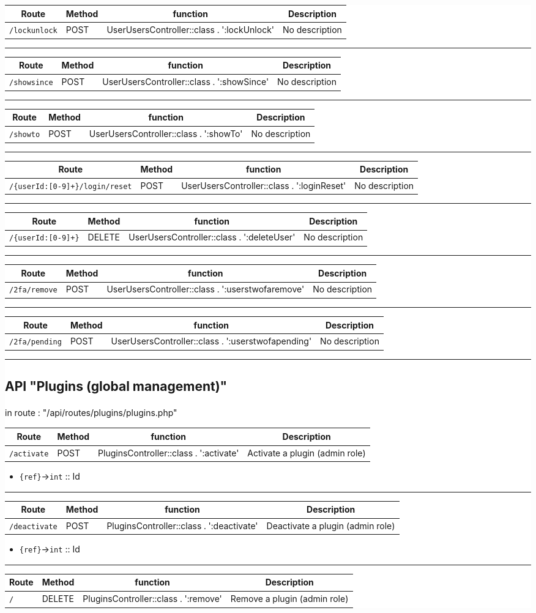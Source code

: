 Route | Method | function | Description
------|--------|----------|------------
`/lockunlock` | POST | UserUsersController::class . ':lockUnlock' | No description

---
Route | Method | function | Description
------|--------|----------|------------
`/showsince` | POST | UserUsersController::class . ':showSince' | No description

---
Route | Method | function | Description
------|--------|----------|------------
`/showto` | POST | UserUsersController::class . ':showTo' | No description

---
Route | Method | function | Description
------|--------|----------|------------
`/{userId:[0-9]+}/login/reset` | POST | UserUsersController::class . ':loginReset' | No description

---
Route | Method | function | Description
------|--------|----------|------------
`/{userId:[0-9]+}` | DELETE | UserUsersController::class . ':deleteUser' | No description

---
Route | Method | function | Description
------|--------|----------|------------
`/2fa/remove` | POST | UserUsersController::class . ':userstwofaremove' | No description

---
Route | Method | function | Description
------|--------|----------|------------
`/2fa/pending` | POST | UserUsersController::class . ':userstwofapending' | No description

---
## API "Plugins (global management)"

   in route : "/api/routes/plugins/plugins.php"

Route | Method | function | Description
------|--------|----------|------------
`/activate` | POST | PluginsController::class . ':activate' | Activate a plugin (admin role)

* `{ref}`->`int` :: Id

---
Route | Method | function | Description
------|--------|----------|------------
`/deactivate` | POST | PluginsController::class . ':deactivate' | Deactivate a plugin (admin role)

* `{ref}`->`int` :: Id

---
Route | Method | function | Description
------|--------|----------|------------
`/` | DELETE | PluginsController::class . ':remove' | Remove a plugin (admin role)
